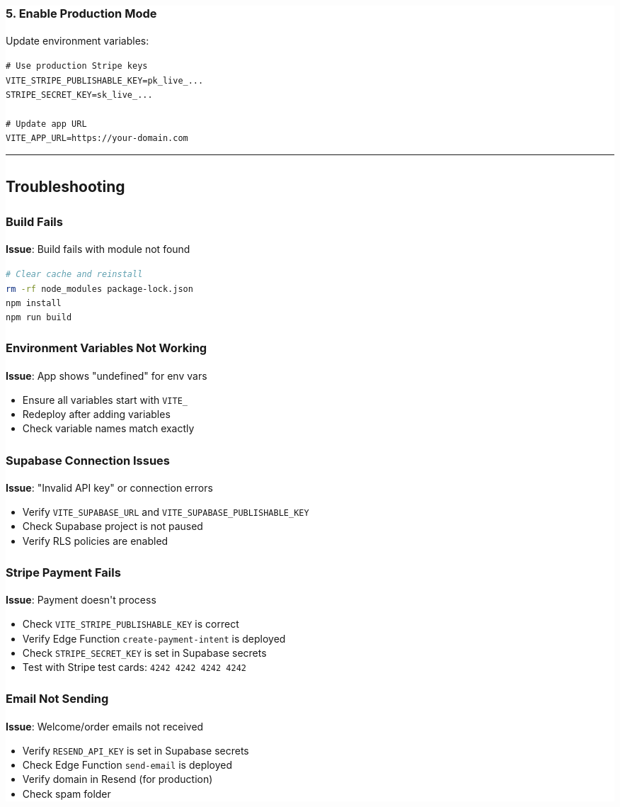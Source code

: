 ### 5. Enable Production Mode

Update environment variables:
```env
# Use production Stripe keys
VITE_STRIPE_PUBLISHABLE_KEY=pk_live_...
STRIPE_SECRET_KEY=sk_live_...

# Update app URL
VITE_APP_URL=https://your-domain.com
```

---

## Troubleshooting

### Build Fails

**Issue**: Build fails with module not found
```bash
# Clear cache and reinstall
rm -rf node_modules package-lock.json
npm install
npm run build
```

### Environment Variables Not Working

**Issue**: App shows "undefined" for env vars
- Ensure all variables start with `VITE_`
- Redeploy after adding variables
- Check variable names match exactly

### Supabase Connection Issues

**Issue**: "Invalid API key" or connection errors
- Verify `VITE_SUPABASE_URL` and `VITE_SUPABASE_PUBLISHABLE_KEY`
- Check Supabase project is not paused
- Verify RLS policies are enabled

### Stripe Payment Fails

**Issue**: Payment doesn't process
- Check `VITE_STRIPE_PUBLISHABLE_KEY` is correct
- Verify Edge Function `create-payment-intent` is deployed
- Check `STRIPE_SECRET_KEY` is set in Supabase secrets
- Test with Stripe test cards: `4242 4242 4242 4242`

### Email Not Sending

**Issue**: Welcome/order emails not received
- Verify `RESEND_API_KEY` is set in Supabase secrets
- Check Edge Function `send-email` is deployed
- Verify domain in Resend (for production)
- Check spam folder
